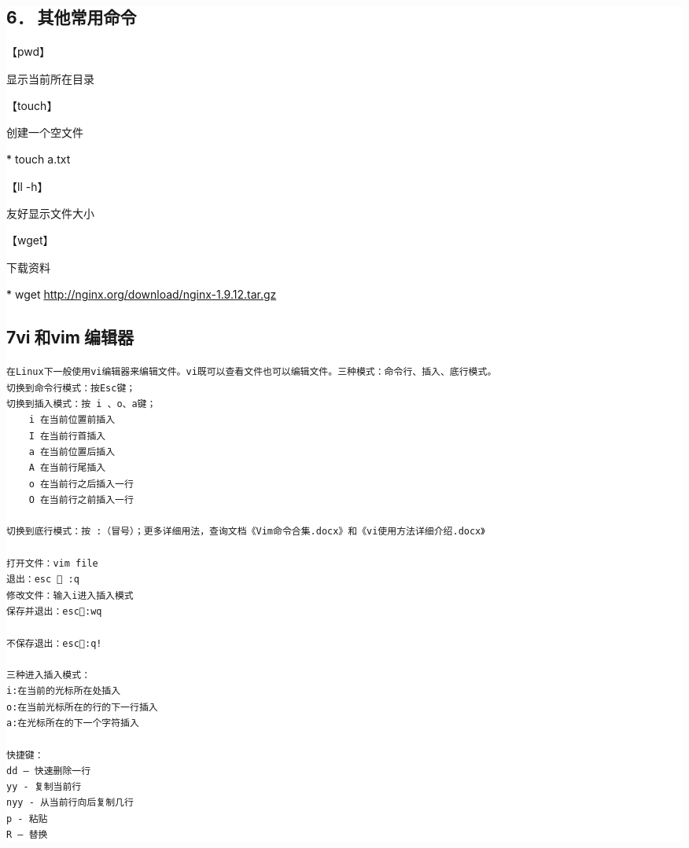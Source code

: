 

## 6． 其他常用命令

【pwd】

显示当前所在目录

【touch】

创建一个空文件

\* touch a.txt

【ll -h】

友好显示文件大小

【wget】

下载资料

\* wget http://nginx.org/download/nginx-1.9.12.tar.gz



## 7vi 和vim 编辑器

~~~
在Linux下一般使用vi编辑器来编辑文件。vi既可以查看文件也可以编辑文件。三种模式：命令行、插入、底行模式。
切换到命令行模式：按Esc键；
切换到插入模式：按 i 、o、a键；
    i 在当前位置前插入
    I 在当前行首插入
    a 在当前位置后插入
    A 在当前行尾插入
    o 在当前行之后插入一行
    O 在当前行之前插入一行

切换到底行模式：按 :（冒号）；更多详细用法，查询文档《Vim命令合集.docx》和《vi使用方法详细介绍.docx》

打开文件：vim file
退出：esc  :q
修改文件：输入i进入插入模式
保存并退出：esc:wq

不保存退出：esc:q!

三种进入插入模式：
i:在当前的光标所在处插入
o:在当前光标所在的行的下一行插入
a:在光标所在的下一个字符插入

快捷键：
dd – 快速删除一行
yy - 复制当前行
nyy - 从当前行向后复制几行
p - 粘贴
R – 替换

~~~
